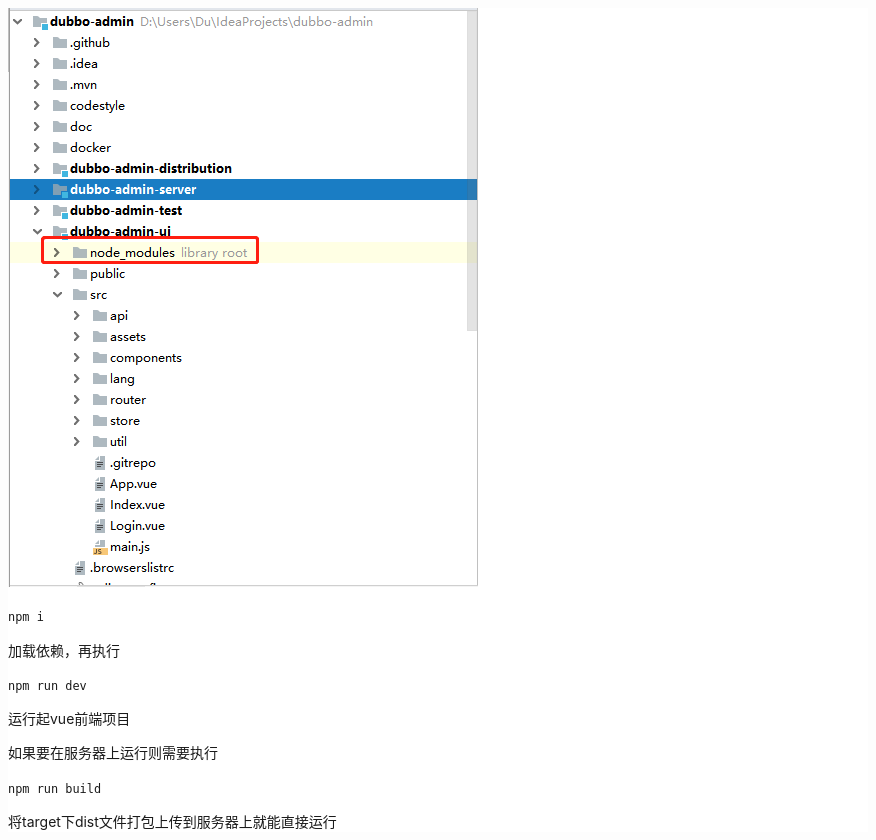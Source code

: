 ![截图6](../img/zookeeper+dobbo/截图6.png)

```shell
npm i
```

加载依赖，再执行

```shell
npm run dev
```

运行起vue前端项目

如果要在服务器上运行则需要执行

```shell
npm run build
```

将target下dist文件打包上传到服务器上就能直接运行
